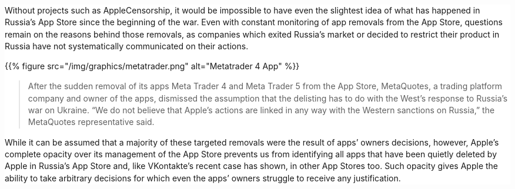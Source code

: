 Without projects such as AppleCensorship, it would be impossible to have even the slightest idea of what has happened in Russia’s App Store since the beginning of the war. Even with constant monitoring of app removals from the App Store, questions remain on the reasons behind those removals, as companies which exited Russia’s market or decided to restrict their product in Russia have not systematically communicated on their actions.

{{% figure src="/img/graphics/metatrader.png" alt="Metatrader 4 App" %}}

> After the sudden removal of its apps Meta Trader 4 and Meta Trader 5 from the App Store, MetaQuotes, a trading platform company and owner of the apps, dismissed the assumption that the delisting has to do with the West’s response to Russia’s war on Ukraine. “We do not believe that Apple’s actions are linked in any way with the Western sanctions on Russia,” the MetaQuotes representative said.

While it can be assumed that a majority of these targeted removals were the result of apps’ owners decisions, however, Apple’s complete opacity over its management of the App Store prevents us from identifying all apps that have been quietly deleted by Apple in Russia’s App Store and, like VKontakte’s recent case has shown, in other App Stores too. Such opacity gives Apple the ability to take arbitrary decisions for which even the apps’ owners struggle to receive any justification.